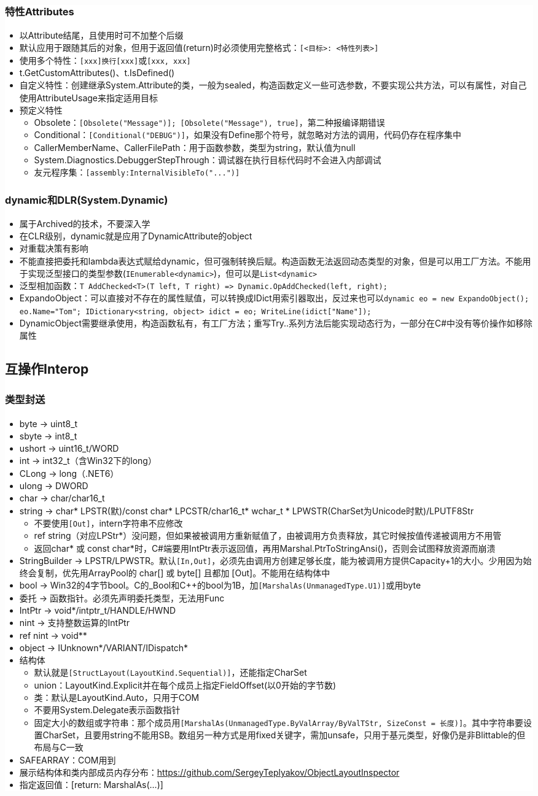 ### 特性Attributes

* 以Attribute结尾，且使用时可不加整个后缀
* 默认应用于跟随其后的对象，但用于返回值(return)时必须使用完整格式：`[<目标>: <特性列表>]`
* 使用多个特性：`[xxx]换行[xxx]`或`[xxx, xxx]`
* t.GetCustomAttributes()、t.IsDefined()
* 自定义特性：创建继承System.Attribute的类，一般为sealed，构造函数定义一些可选参数，不要实现公共方法，可以有属性，对自己使用AttributeUsage来指定适用目标
* 预定义特性
  * Obsolete：`[Obsolete("Message")]; [Obsolete("Message"), true]`，第二种报编译期错误
  * Conditional：`[Conditional("DEBUG")]`，如果没有Define那个符号，就忽略对方法的调用，代码仍存在程序集中
  * CallerMemberName、CallerFilePath：用于函数参数，类型为string，默认值为null
  * System.Diagnostics.DebuggerStepThrough：调试器在执行目标代码时不会进入内部调试
  * 友元程序集：`[assembly:InternalVisibleTo("...")]`

### dynamic和DLR(System.Dynamic)

* 属于Archived的技术，不要深入学
* 在CLR级别，dynamic就是应用了DynamicAttribute的object
* 对重载决策有影响
* 不能直接把委托和lambda表达式赋给dynamic，但可强制转换后赋。构造函数无法返回动态类型的对象，但是可以用工厂方法。不能用于实现泛型接口的类型参数(`IEnumerable<dynamic>`)，但可以是`List<dynamic>`
* 泛型相加函数：`T AddChecked<T>(T left, T right) => Dynamic.OpAddChecked(left, right);`
* ExpandoObject：可以直接对不存在的属性赋值，可以转换成IDict用索引器取出，反过来也可以`dynamic eo = new ExpandoObject(); eo.Name="Tom"; IDictionary<string, object> idict = eo; WriteLine(idict["Name"]);`
* DynamicObject需要继承使用，构造函数私有，有工厂方法；重写Try..系列方法后能实现动态行为，一部分在C#中没有等价操作如移除属性

## 互操作Interop

### 类型封送

* byte -> uint8_t
* sbyte -> int8_t
* ushort -> uint16_t/WORD
* int -> int32_t（含Win32下的long）
* CLong -> long（.NET6）
* ulong -> DWORD
* char -> char/char16_t
* string -> char* LPSTR(默)/const char* LPCSTR/char16_t* wchar_t * LPWSTR(CharSet为Unicode时默)/LPUTF8Str
  * 不要使用`[Out]`，intern字符串不应修改
  * ref string（对应LPStr*）没问题，但如果被被调用方重新赋值了，由被调用方负责释放，其它时候按值传递被调用方不用管
  * 返回char* 或 const char*时，C#端要用IntPtr表示返回值，再用Marshal.PtrToStringAnsi()，否则会试图释放资源而崩溃
* StringBuilder -> LPSTR/LPWSTR。默认`[In,Out]`，必须先由调用方创建足够长度，能为被调用方提供Capacity+1的大小。少用因为始终会复制，优先用ArrayPool的 char[] 或 byte[] 且都加 [Out]。不能用在结构体中
* bool -> Win32的4字节bool。C的_Bool和C++的bool为1B，加`[MarshalAs(UnmanagedType.U1)]`或用byte
* 委托 -> 函数指针。必须先声明委托类型，无法用Func
* IntPtr -> void*/intptr_t/HANDLE/HWND
* nint -> 支持整数运算的IntPtr
* ref nint -> void**
* object -> IUnknown*/VARIANT/IDispatch*
* 结构体
  * 默认就是`[StructLayout(LayoutKind.Sequential)]`，还能指定CharSet
  * union：LayoutKind.Explicit并在每个成员上指定FieldOffset(以0开始的字节数)
  * 类：默认是LayoutKind.Auto，只用于COM
  * 不要用System.Delegate表示函数指针
  * 固定大小的数组或字符串：那个成员用`[MarshalAs(UnmanagedType.ByValArray/ByValTStr, SizeConst = 长度)]`。其中字符串要设置CharSet，且要用string不能用SB。数组另一种方式是用fixed关键字，需加unsafe，只用于基元类型，好像仍是非Blittable的但布局与C一致
* SAFEARRAY：COM用到
* 展示结构体和类内部成员内存分布：https://github.com/SergeyTeplyakov/ObjectLayoutInspector
* 指定返回值：[return: MarshalAs(...)]
